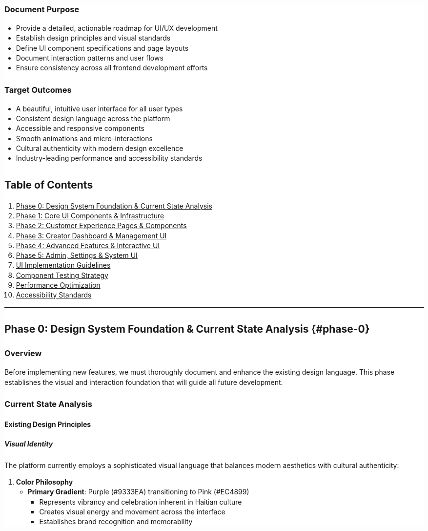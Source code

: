 ### Document Purpose
- Provide a detailed, actionable roadmap for UI/UX development
- Establish design principles and visual standards
- Define UI component specifications and page layouts
- Document interaction patterns and user flows
- Ensure consistency across all frontend development efforts

### Target Outcomes
- A beautiful, intuitive user interface for all user types
- Consistent design language across the platform
- Accessible and responsive components
- Smooth animations and micro-interactions
- Cultural authenticity with modern design excellence
- Industry-leading performance and accessibility standards

## Table of Contents

1. [Phase 0: Design System Foundation & Current State Analysis](#phase-0)
2. [Phase 1: Core UI Components & Infrastructure](#phase-1)
3. [Phase 2: Customer Experience Pages & Components](#phase-2)
4. [Phase 3: Creator Dashboard & Management UI](#phase-3)
5. [Phase 4: Advanced Features & Interactive UI](#phase-4)
6. [Phase 5: Admin, Settings & System UI](#phase-5)
7. [UI Implementation Guidelines](#implementation-guidelines)
8. [Component Testing Strategy](#testing-strategy)
9. [Performance Optimization](#performance-optimization)
10. [Accessibility Standards](#accessibility-standards)

---

## Phase 0: Design System Foundation & Current State Analysis {#phase-0}

### Overview
Before implementing new features, we must thoroughly document and enhance the existing design language. This phase establishes the visual and interaction foundation that will guide all future development.

### Current State Analysis

#### Existing Design Principles

##### Visual Identity
The platform currently employs a sophisticated visual language that balances modern aesthetics with cultural authenticity:

1. **Color Philosophy**
   - **Primary Gradient**: Purple (#9333EA) transitioning to Pink (#EC4899)
     - Represents vibrancy and celebration inherent in Haitian culture
     - Creates visual energy and movement across the interface
     - Establishes brand recognition and memorability
   